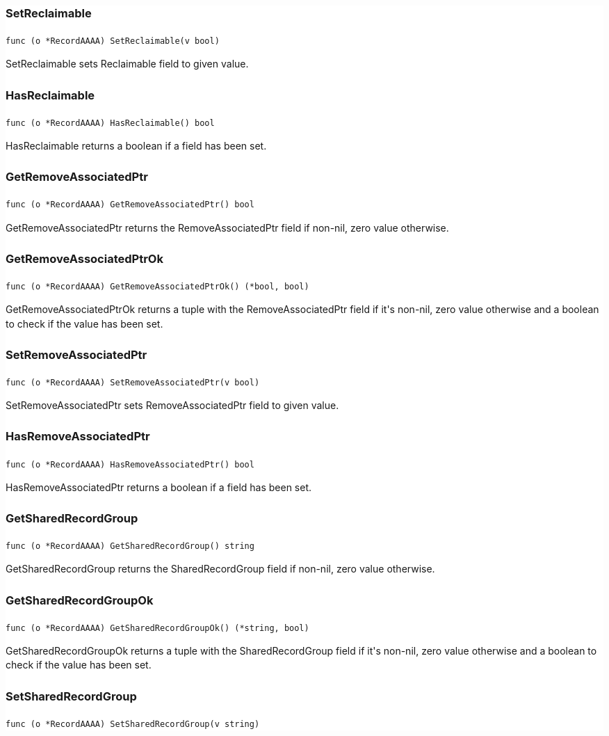 ### SetReclaimable

`func (o *RecordAAAA) SetReclaimable(v bool)`

SetReclaimable sets Reclaimable field to given value.

### HasReclaimable

`func (o *RecordAAAA) HasReclaimable() bool`

HasReclaimable returns a boolean if a field has been set.

### GetRemoveAssociatedPtr

`func (o *RecordAAAA) GetRemoveAssociatedPtr() bool`

GetRemoveAssociatedPtr returns the RemoveAssociatedPtr field if non-nil, zero value otherwise.

### GetRemoveAssociatedPtrOk

`func (o *RecordAAAA) GetRemoveAssociatedPtrOk() (*bool, bool)`

GetRemoveAssociatedPtrOk returns a tuple with the RemoveAssociatedPtr field if it's non-nil, zero value otherwise
and a boolean to check if the value has been set.

### SetRemoveAssociatedPtr

`func (o *RecordAAAA) SetRemoveAssociatedPtr(v bool)`

SetRemoveAssociatedPtr sets RemoveAssociatedPtr field to given value.

### HasRemoveAssociatedPtr

`func (o *RecordAAAA) HasRemoveAssociatedPtr() bool`

HasRemoveAssociatedPtr returns a boolean if a field has been set.

### GetSharedRecordGroup

`func (o *RecordAAAA) GetSharedRecordGroup() string`

GetSharedRecordGroup returns the SharedRecordGroup field if non-nil, zero value otherwise.

### GetSharedRecordGroupOk

`func (o *RecordAAAA) GetSharedRecordGroupOk() (*string, bool)`

GetSharedRecordGroupOk returns a tuple with the SharedRecordGroup field if it's non-nil, zero value otherwise
and a boolean to check if the value has been set.

### SetSharedRecordGroup

`func (o *RecordAAAA) SetSharedRecordGroup(v string)`
